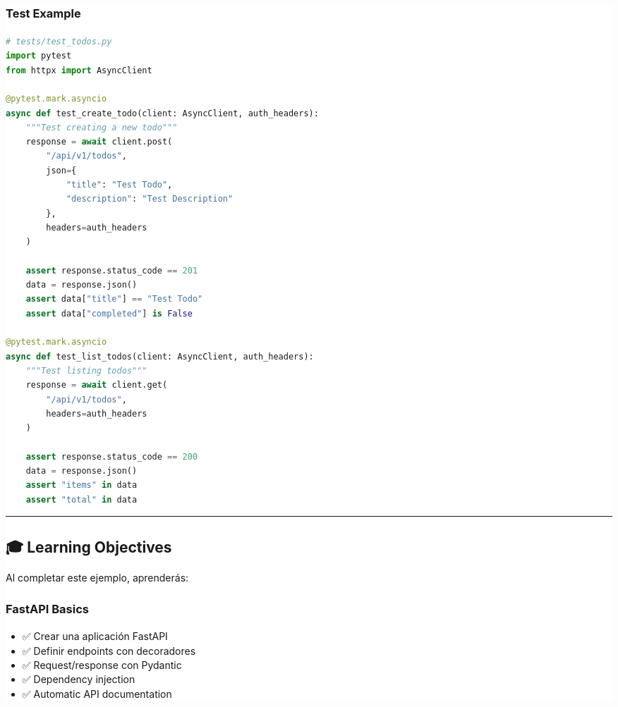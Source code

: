 ### Test Example

```python
# tests/test_todos.py
import pytest
from httpx import AsyncClient

@pytest.mark.asyncio
async def test_create_todo(client: AsyncClient, auth_headers):
    """Test creating a new todo"""
    response = await client.post(
        "/api/v1/todos",
        json={
            "title": "Test Todo",
            "description": "Test Description"
        },
        headers=auth_headers
    )

    assert response.status_code == 201
    data = response.json()
    assert data["title"] == "Test Todo"
    assert data["completed"] is False

@pytest.mark.asyncio
async def test_list_todos(client: AsyncClient, auth_headers):
    """Test listing todos"""
    response = await client.get(
        "/api/v1/todos",
        headers=auth_headers
    )

    assert response.status_code == 200
    data = response.json()
    assert "items" in data
    assert "total" in data
```

---

## 🎓 Learning Objectives

Al completar este ejemplo, aprenderás:

### FastAPI Basics
- ✅ Crear una aplicación FastAPI
- ✅ Definir endpoints con decoradores
- ✅ Request/response con Pydantic
- ✅ Dependency injection
- ✅ Automatic API documentation
